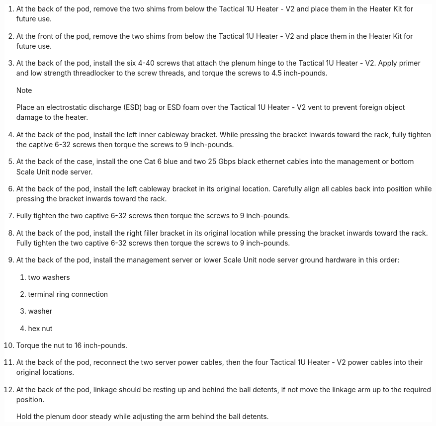 
1. At the back of the pod, remove the two shims from below the Tactical 1U Heater - V2 and place them in the Heater Kit for future use. 

1. At the front of the pod, remove the two shims from below the Tactical 1U Heater - V2 and place them in the Heater Kit for future use. 

1. At the back of the pod, install the six 4-40 screws that attach the plenum hinge to the Tactical 1U Heater - V2. Apply primer and low strength threadlocker to the screw threads, and torque the screws to 4.5 inch-pounds. 

    > [!NOTE]
    > Place an electrostatic discharge (ESD) bag or ESD foam over the Tactical 1U Heater - V2 vent to prevent foreign object damage to the heater. 

1. At the back of the pod, install the left inner cableway bracket. While pressing the bracket inwards toward the rack, fully tighten the captive 6-32 screws then torque the screws to 9 inch-pounds. 

1. At the back of the case, install the one Cat 6 blue and two 25 Gbps black ethernet cables into the management or bottom Scale Unit node server. 

1. At the back of the pod, install the left cableway bracket in its original location. Carefully align all cables back into position while pressing the bracket inwards toward the rack. 

1. Fully tighten the two captive 6-32 screws then torque the screws to 9 inch-pounds. 

1. At the back of the pod, install the right filler bracket in its original location while pressing the bracket inwards toward the rack. Fully tighten the two captive 6-32 screws then torque the screws to 9 inch-pounds.

1. At the back of the pod, install the management server or lower Scale Unit node server ground hardware in this order: 

    1. two washers 
    
    1. terminal ring connection 
    
    1. washer 
    
    1. hex nut 

1. Torque the nut to 16 inch-pounds. 

1. At the back of the pod, reconnect the two server power cables, then the four Tactical 1U Heater - V2 power cables into their original locations. 

1. At the back of the pod, linkage should be resting up and behind the ball detents, if not move the linkage arm up to the required position. 

    Hold the plenum door steady while adjusting the arm behind the ball detents. 
    